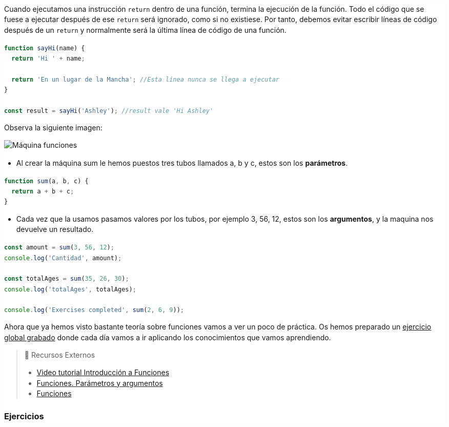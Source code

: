 Cuando ejecutamos una instrucción `return` dentro de una función, termina la ejecución de la función. Todo el código que se fuese a ejecutar después de ese `return` será ignorado, como si no existiese. Por tanto, debemos evitar escribir líneas de código después de un `return` y normalmente será la última línea de código de una función.

```javascript
function sayHi(name) {
  return 'Hi ' + name;

  return 'En un lugar de la Mancha'; //Esta línea nunca se llega a ejecutar
}

const result = sayHi('Ashley'); //result vale 'Hi Ashley'
```

Observa la siguiente imagen:

![Máquina funciones](https://2908775143-files.gitbook.io/~/files/v0/b/gitbook-x-prod.appspot.com/o/spaces%2FFeL5m4e6ES4PMjY0BYJw%2Fuploads%2Fgit-blob-82f2367bcee76f21c1868224792e7550be96a161%2Fmaquina-funciones.png?alt=media)

* Al crear la máquina sum le hemos puestos tres tubos llamados a, b y c, estos son los **parámetros**.

```js
function sum(a, b, c) {
  return a + b + c;
}
```

* Cada vez que la usamos pasamos valores por los tubos, por ejemplo 3, 56, 12, estos son los **argumentos**, y la maquina nos devuelve un resultado.

```js
const amount = sum(3, 56, 12);
console.log('Cantidad', amount);

const totalAges = sum(35, 26, 30);
console.log('totalAges', totalAges);

console.log('Exercises completed', sum(2, 6, 9));
```

Ahora que ya hemos visto bastante teoría sobre funciones vamos a ver un poco de práctica. Os hemos preparado un [ejercicio global grabado](https://books.adalab.es/materiales-del-curso-pw-ft/modulo-2-js/javascript/2_ejercicio_global_tienda_de_camisetas) donde cada día vamos a ir aplicando los conocimientos que vamos aprendiendo.

> 📂 Recursos Externos
>
> * [Video tutorial Introducción a Funciones](https://www.youtube.com/watch?v=PEfw6xuj8Y0\&list=PLI7nHlOIIPOJtTDs1HVJABswW-xJcA7_o\&index=16)
> * [Funciones. Parámetros y argumentos](https://www.youtube.com/watch?v=5VVBrfWQ2Wk\&index=18\&list=PLI7nHlOIIPOJtTDs1HVJABswW-xJcA7_o)
> * [Funciones](http://librosweb.es/libro/javascript/capitulo_4/funciones.html)

### Ejercicios
